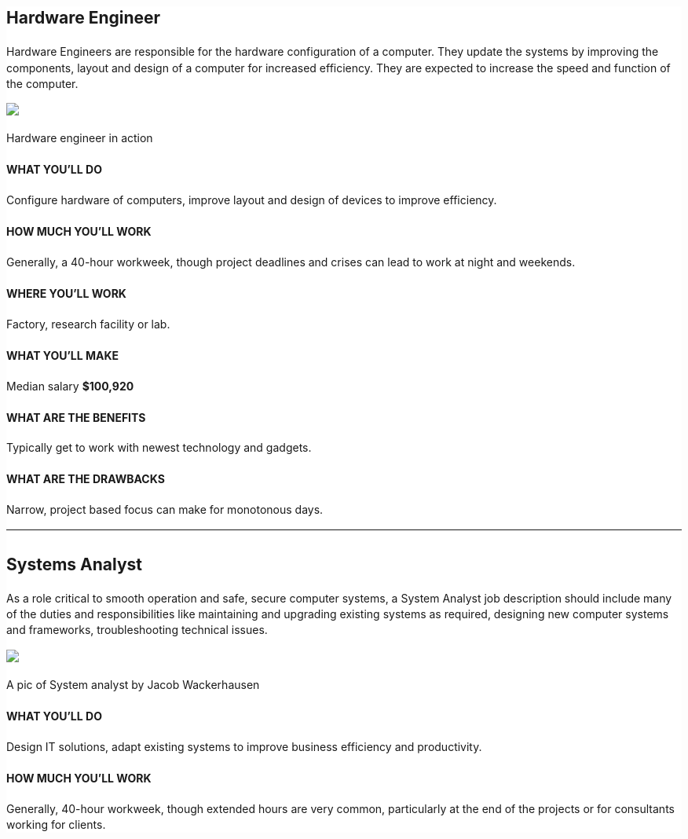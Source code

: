 ## **Hardware Engineer**

Hardware Engineers are responsible for the hardware configuration of a computer. They update the systems by improving the components, layout and design of a computer for increased efficiency. They are expected to increase the speed and function of the computer.

![](https://thedeveloperstory.files.wordpress.com/2019/08/hardware-engineer.jpg)

Hardware engineer in action

#### WHAT YOU’LL DO

Configure hardware of computers, improve layout and design of devices to improve efficiency.

#### HOW MUCH YOU’LL WORK

Generally, a 40-hour workweek, though project deadlines and crises can lead to work at night and weekends.

#### WHERE YOU’LL WORK

Factory, research facility or lab.

#### WHAT YOU’LL MAKE

Median salary **$100,920**

#### WHAT ARE THE BENEFITS

Typically get to work with newest technology and gadgets.

#### WHAT ARE THE DRAWBACKS

Narrow, project based focus can make for monotonous days.

* * *

## **Systems Analyst**

As a role critical to smooth operation and safe, secure computer systems, a System Analyst job description should include many of the duties and responsibilities like maintaining and upgrading existing systems as required, designing new computer systems and frameworks, troubleshooting technical issues.

![](https://thedeveloperstory.files.wordpress.com/2019/08/system-analyst.jpg)

A pic of System analyst by Jacob Wackerhausen

#### WHAT YOU’LL DO

Design IT solutions, adapt existing systems to improve business efficiency and productivity.

#### HOW MUCH YOU’LL WORK

Generally, 40-hour workweek, though extended hours are very common, particularly at the end of the projects or for consultants working for clients.

